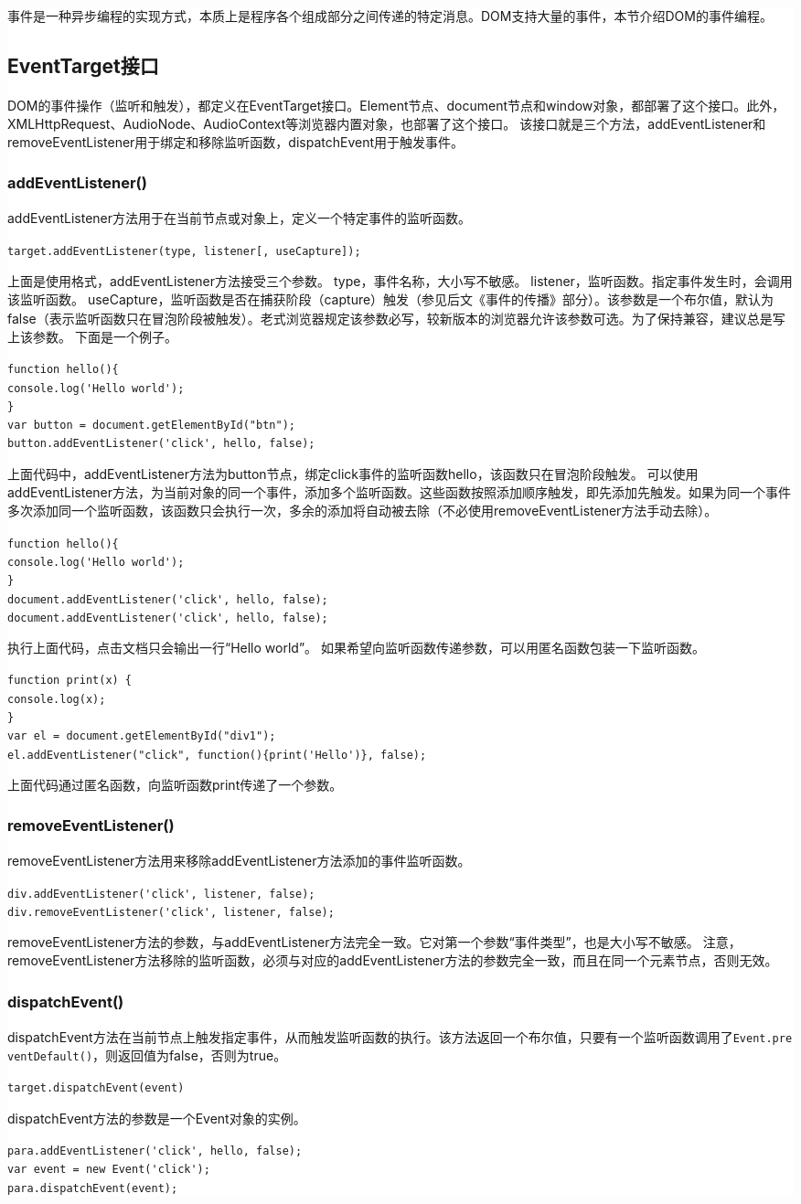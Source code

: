 事件是一种异步编程的实现方式，本质上是程序各个组成部分之间传递的特定消息。DOM支持大量的事件，本节介绍DOM的事件编程。
## EventTarget接口
DOM的事件操作（监听和触发），都定义在EventTarget接口。Element节点、document节点和window对象，都部署了这个接口。此外，XMLHttpRequest、AudioNode、AudioContext等浏览器内置对象，也部署了这个接口。
该接口就是三个方法，addEventListener和removeEventListener用于绑定和移除监听函数，dispatchEvent用于触发事件。
### addEventListener()
addEventListener方法用于在当前节点或对象上，定义一个特定事件的监听函数。
```
target.addEventListener(type, listener[, useCapture]);
```
上面是使用格式，addEventListener方法接受三个参数。
type，事件名称，大小写不敏感。
listener，监听函数。指定事件发生时，会调用该监听函数。
useCapture，监听函数是否在捕获阶段（capture）触发（参见后文《事件的传播》部分）。该参数是一个布尔值，默认为false（表示监听函数只在冒泡阶段被触发）。老式浏览器规定该参数必写，较新版本的浏览器允许该参数可选。为了保持兼容，建议总是写上该参数。
下面是一个例子。
```
function hello(){
console.log('Hello world');
}
var button = document.getElementById("btn");
button.addEventListener('click', hello, false);
```
上面代码中，addEventListener方法为button节点，绑定click事件的监听函数hello，该函数只在冒泡阶段触发。
可以使用addEventListener方法，为当前对象的同一个事件，添加多个监听函数。这些函数按照添加顺序触发，即先添加先触发。如果为同一个事件多次添加同一个监听函数，该函数只会执行一次，多余的添加将自动被去除（不必使用removeEventListener方法手动去除）。
```
function hello(){
console.log('Hello world');
}
document.addEventListener('click', hello, false);
document.addEventListener('click', hello, false);
```
执行上面代码，点击文档只会输出一行“Hello world”。
如果希望向监听函数传递参数，可以用匿名函数包装一下监听函数。
```
function print(x) {
console.log(x);
}
var el = document.getElementById("div1");
el.addEventListener("click", function(){print('Hello')}, false);
```
上面代码通过匿名函数，向监听函数print传递了一个参数。
### removeEventListener()
removeEventListener方法用来移除addEventListener方法添加的事件监听函数。
```
div.addEventListener('click', listener, false);
div.removeEventListener('click', listener, false);
```
removeEventListener方法的参数，与addEventListener方法完全一致。它对第一个参数“事件类型”，也是大小写不敏感。
注意，removeEventListener方法移除的监听函数，必须与对应的addEventListener方法的参数完全一致，而且在同一个元素节点，否则无效。
### dispatchEvent()
dispatchEvent方法在当前节点上触发指定事件，从而触发监听函数的执行。该方法返回一个布尔值，只要有一个监听函数调用了`Event.preventDefault()`，则返回值为false，否则为true。
```
target.dispatchEvent(event)
```
dispatchEvent方法的参数是一个Event对象的实例。
```
para.addEventListener('click', hello, false);
var event = new Event('click');
para.dispatchEvent(event);
```